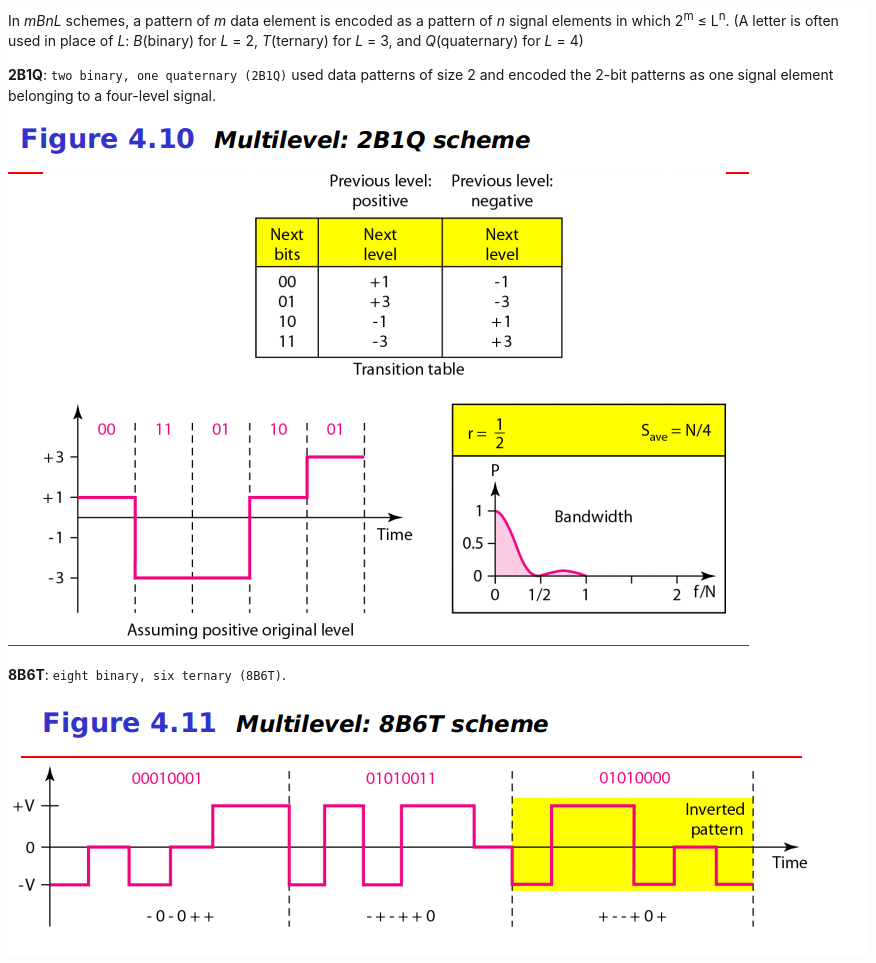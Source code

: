 In *mBnL* schemes, a pattern of *m* data element is encoded as a pattern of *n* signal elements in which 2<sup>m</sup> ≤ L<sup>n</sup>. (A letter is often used in place of *L*: *B*(binary) for *L* = 2, *T*(ternary) for *L* = 3, and *Q*(quaternary) for *L* = 4)

**2B1Q**: `two binary, one quaternary (2B1Q)` used data patterns of size 2 and encoded the 2-bit patterns as one signal element belonging to a four-level signal.

![img](./pic/ch4_10.png)

**8B6T**: `eight binary, six ternary (8B6T)`.

![img](./pic/ch4_11.png)
